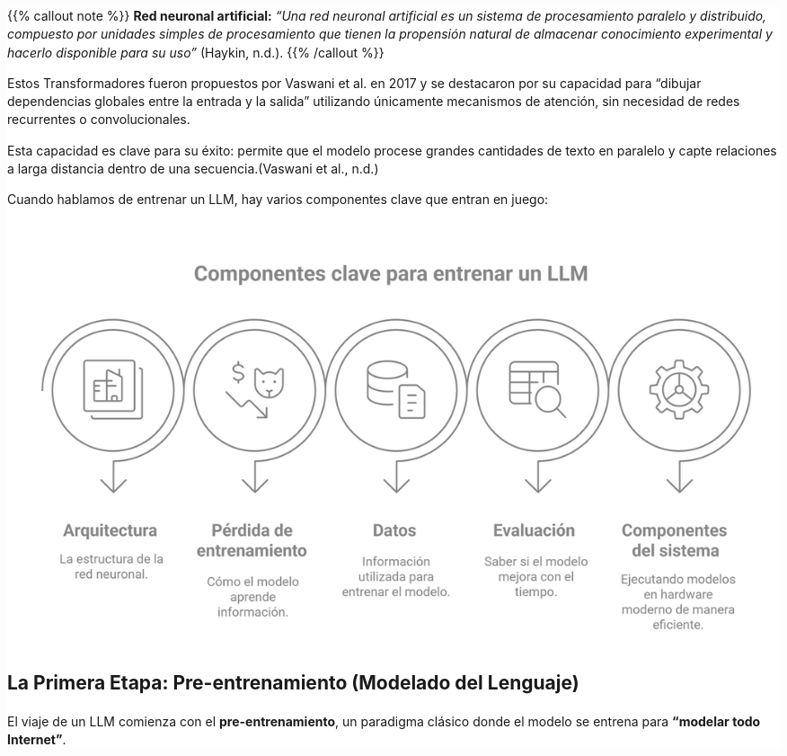 {{% callout note %}} **Red neuronal artificial:** *“Una red neuronal artificial es un sistema de procesamiento paralelo y distribuido, compuesto por unidades simples de procesamiento que tienen la propensión natural de almacenar conocimiento experimental y hacerlo disponible para su uso”* (Haykin, n.d.).
{{% /callout %}}

Estos Transformadores fueron propuestos por Vaswani et al. en 2017 y se destacaron por su capacidad para “dibujar dependencias globales entre la entrada y la salida” utilizando únicamente mecanismos de atención, sin necesidad de redes recurrentes o convolucionales.

Esta capacidad es clave para su éxito: permite que el modelo procese grandes cantidades de texto en paralelo y capte relaciones a larga distancia dentro de una secuencia.(Vaswani et al., n.d.)

Cuando hablamos de entrenar un LLM, hay varios componentes clave que entran en juego:











![](fig1.png)



## La Primera Etapa: Pre-entrenamiento (Modelado del Lenguaje)

El viaje de un LLM comienza con el **pre-entrenamiento**, un paradigma clásico donde el modelo se entrena para **“modelar todo Internet”**.
